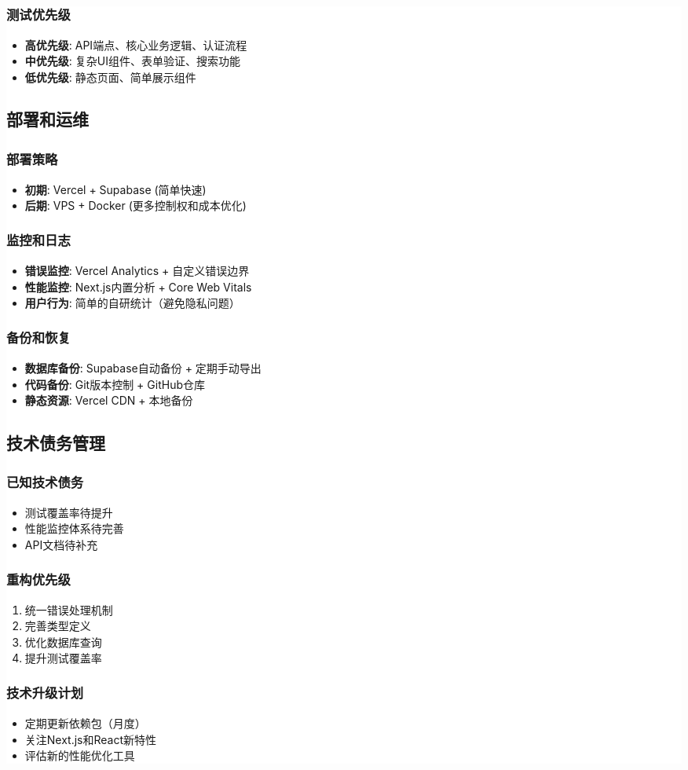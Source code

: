 ### 测试优先级
- **高优先级**: API端点、核心业务逻辑、认证流程
- **中优先级**: 复杂UI组件、表单验证、搜索功能
- **低优先级**: 静态页面、简单展示组件

## 部署和运维

### 部署策略
- **初期**: Vercel + Supabase (简单快速)
- **后期**: VPS + Docker (更多控制权和成本优化)

### 监控和日志
- **错误监控**: Vercel Analytics + 自定义错误边界
- **性能监控**: Next.js内置分析 + Core Web Vitals
- **用户行为**: 简单的自研统计（避免隐私问题）

### 备份和恢复
- **数据库备份**: Supabase自动备份 + 定期手动导出
- **代码备份**: Git版本控制 + GitHub仓库
- **静态资源**: Vercel CDN + 本地备份

## 技术债务管理

### 已知技术债务
- 测试覆盖率待提升
- 性能监控体系待完善
- API文档待补充

### 重构优先级
1. 统一错误处理机制
2. 完善类型定义
3. 优化数据库查询
4. 提升测试覆盖率

### 技术升级计划
- 定期更新依赖包（月度）
- 关注Next.js和React新特性
- 评估新的性能优化工具
